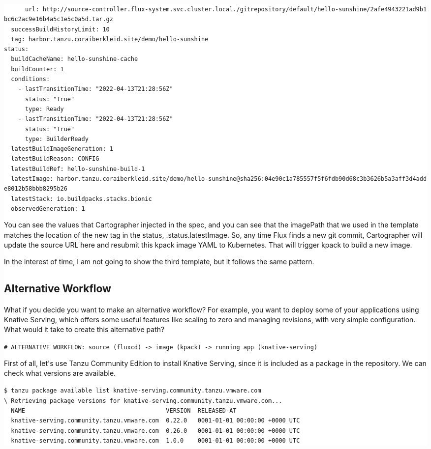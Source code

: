 ```shell
      url: http://source-controller.flux-system.svc.cluster.local./gitrepository/default/hello-sunshine/2afe4943221ad9b1bc6c2ac9e16b4a5c1e5c0a5d.tar.gz
  successBuildHistoryLimit: 10
  tag: harbor.tanzu.coraiberkleid.site/demo/hello-sunshine
status:
  buildCacheName: hello-sunshine-cache
  buildCounter: 1
  conditions:
    - lastTransitionTime: "2022-04-13T21:28:56Z"
      status: "True"
      type: Ready
    - lastTransitionTime: "2022-04-13T21:28:56Z"
      status: "True"
      type: BuilderReady
  latestBuildImageGeneration: 1
  latestBuildReason: CONFIG
  latestBuildRef: hello-sunshine-build-1
  latestImage: harbor.tanzu.coraiberkleid.site/demo/hello-sunshine@sha256:04e90c1a785557f5f6fdb90d68c3b3626b5a3aff3d4adde8012b58bbb8295b26
  latestStack: io.buildpacks.stacks.bionic
  observedGeneration: 1
```

You can see the values that Cartographer injected in the spec, and you can see that the imagePath that we used in the template matches the location of the new tag in the status, .status.latestImage. So, any time Flux finds a new git commit, Cartographer will update the source URL here and resubmit this kpack image YAML to Kubernetes. That will trigger kpack to build a new image.

In the interest of time, I am not going to show the third template, but it follows the same pattern.

## Alternative Workflow

What if you decide you want to make an alternative workflow? For example, you want to deploy some of your applications using [Knative Serving](https://knative.dev/docs/serving/), which offers some useful features like scaling to zero and managing revisions, with very simple configuration. What would it take to create this alternative path?

```shell
# ALTERNATIVE WORKFLOW: source (fluxcd) -> image (kpack) -> running app (knative-serving)
```

First of all, let's use Tanzu Community Edition to install Knative Serving, since it is included as a package in the repository. We can check what versions are available.

```shell
$ tanzu package available list knative-serving.community.tanzu.vmware.com
\ Retrieving package versions for knative-serving.community.tanzu.vmware.com...
  NAME                                        VERSION  RELEASED-AT
  knative-serving.community.tanzu.vmware.com  0.22.0   0001-01-01 00:00:00 +0000 UTC
  knative-serving.community.tanzu.vmware.com  0.26.0   0001-01-01 00:00:00 +0000 UTC
  knative-serving.community.tanzu.vmware.com  1.0.0    0001-01-01 00:00:00 +0000 UTC
```
